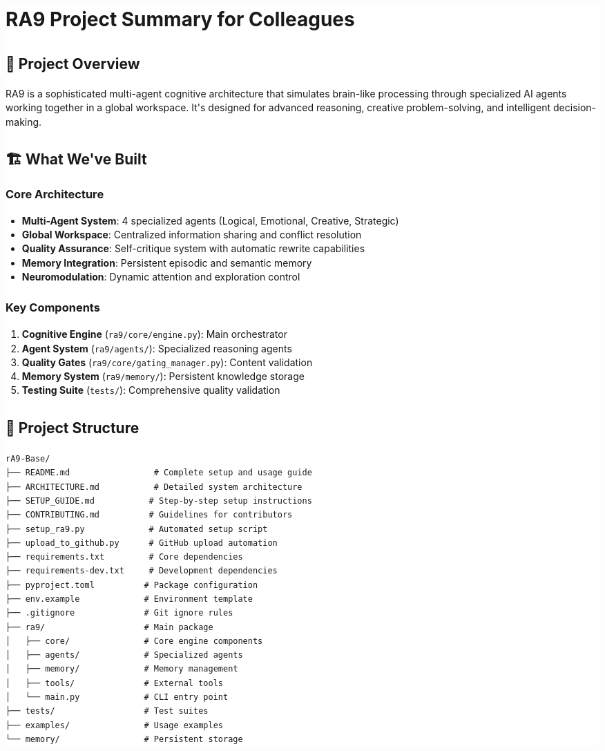 # RA9 Project Summary for Colleagues

## 🎯 Project Overview

RA9 is a sophisticated multi-agent cognitive architecture that simulates brain-like processing through specialized AI agents working together in a global workspace. It's designed for advanced reasoning, creative problem-solving, and intelligent decision-making.

## 🏗️ What We've Built

### Core Architecture
- **Multi-Agent System**: 4 specialized agents (Logical, Emotional, Creative, Strategic)
- **Global Workspace**: Centralized information sharing and conflict resolution
- **Quality Assurance**: Self-critique system with automatic rewrite capabilities
- **Memory Integration**: Persistent episodic and semantic memory
- **Neuromodulation**: Dynamic attention and exploration control

### Key Components
1. **Cognitive Engine** (`ra9/core/engine.py`): Main orchestrator
2. **Agent System** (`ra9/agents/`): Specialized reasoning agents
3. **Quality Gates** (`ra9/core/gating_manager.py`): Content validation
4. **Memory System** (`ra9/memory/`): Persistent knowledge storage
5. **Testing Suite** (`tests/`): Comprehensive quality validation

## 📁 Project Structure

```
rA9-Base/
├── README.md                 # Complete setup and usage guide
├── ARCHITECTURE.md           # Detailed system architecture
├── SETUP_GUIDE.md           # Step-by-step setup instructions
├── CONTRIBUTING.md          # Guidelines for contributors
├── setup_ra9.py             # Automated setup script
├── upload_to_github.py      # GitHub upload automation
├── requirements.txt         # Core dependencies
├── requirements-dev.txt     # Development dependencies
├── pyproject.toml          # Package configuration
├── env.example             # Environment template
├── .gitignore              # Git ignore rules
├── ra9/                    # Main package
│   ├── core/               # Core engine components
│   ├── agents/             # Specialized agents
│   ├── memory/             # Memory management
│   ├── tools/              # External tools
│   └── main.py             # CLI entry point
├── tests/                  # Test suites
├── examples/               # Usage examples
└── memory/                 # Persistent storage
```
